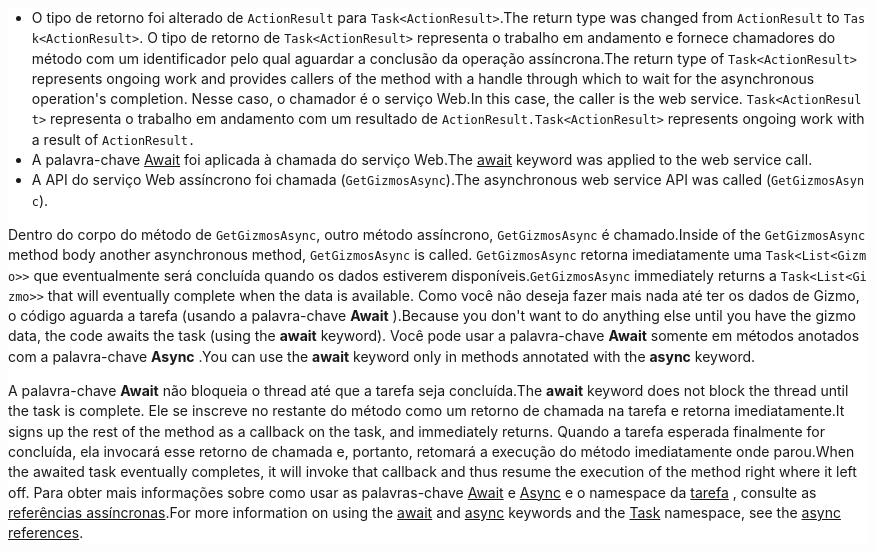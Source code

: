 - <span data-ttu-id="b803b-193">O tipo de retorno foi alterado de `ActionResult` para `Task<ActionResult>`.</span><span class="sxs-lookup"><span data-stu-id="b803b-193">The return type was changed from `ActionResult` to `Task<ActionResult>`.</span></span> <span data-ttu-id="b803b-194">O tipo de retorno de `Task<ActionResult>` representa o trabalho em andamento e fornece chamadores do método com um identificador pelo qual aguardar a conclusão da operação assíncrona.</span><span class="sxs-lookup"><span data-stu-id="b803b-194">The return type of `Task<ActionResult>` represents ongoing work and provides callers of the method with a handle through which to wait for the asynchronous operation's completion.</span></span> <span data-ttu-id="b803b-195">Nesse caso, o chamador é o serviço Web.</span><span class="sxs-lookup"><span data-stu-id="b803b-195">In this case, the caller is the web service.</span></span> <span data-ttu-id="b803b-196">`Task<ActionResult>` representa o trabalho em andamento com um resultado de `ActionResult.`</span><span class="sxs-lookup"><span data-stu-id="b803b-196">`Task<ActionResult>` represents ongoing work with a result of `ActionResult.`</span></span>
- <span data-ttu-id="b803b-197">A palavra-chave [Await](https://msdn.microsoft.com/library/hh156528(VS.110).aspx) foi aplicada à chamada do serviço Web.</span><span class="sxs-lookup"><span data-stu-id="b803b-197">The [await](https://msdn.microsoft.com/library/hh156528(VS.110).aspx) keyword was applied to the web service call.</span></span>
- <span data-ttu-id="b803b-198">A API do serviço Web assíncrono foi chamada (`GetGizmosAsync`).</span><span class="sxs-lookup"><span data-stu-id="b803b-198">The asynchronous web service API was called (`GetGizmosAsync`).</span></span>

<span data-ttu-id="b803b-199">Dentro do corpo do método de `GetGizmosAsync`, outro método assíncrono, `GetGizmosAsync` é chamado.</span><span class="sxs-lookup"><span data-stu-id="b803b-199">Inside of the `GetGizmosAsync` method body another asynchronous method, `GetGizmosAsync` is called.</span></span> <span data-ttu-id="b803b-200">`GetGizmosAsync` retorna imediatamente uma `Task<List<Gizmo>>` que eventualmente será concluída quando os dados estiverem disponíveis.</span><span class="sxs-lookup"><span data-stu-id="b803b-200">`GetGizmosAsync` immediately returns a `Task<List<Gizmo>>` that will eventually complete when the data is available.</span></span> <span data-ttu-id="b803b-201">Como você não deseja fazer mais nada até ter os dados de Gizmo, o código aguarda a tarefa (usando a palavra-chave **Await** ).</span><span class="sxs-lookup"><span data-stu-id="b803b-201">Because you don't want to do anything else until you have the gizmo data, the code awaits the task (using the **await** keyword).</span></span> <span data-ttu-id="b803b-202">Você pode usar a palavra-chave **Await** somente em métodos anotados com a palavra-chave **Async** .</span><span class="sxs-lookup"><span data-stu-id="b803b-202">You can use the **await** keyword only in methods annotated with the **async** keyword.</span></span>

<span data-ttu-id="b803b-203">A palavra-chave **Await** não bloqueia o thread até que a tarefa seja concluída.</span><span class="sxs-lookup"><span data-stu-id="b803b-203">The **await** keyword does not block the thread until the task is complete.</span></span> <span data-ttu-id="b803b-204">Ele se inscreve no restante do método como um retorno de chamada na tarefa e retorna imediatamente.</span><span class="sxs-lookup"><span data-stu-id="b803b-204">It signs up the rest of the method as a callback on the task, and immediately returns.</span></span> <span data-ttu-id="b803b-205">Quando a tarefa esperada finalmente for concluída, ela invocará esse retorno de chamada e, portanto, retomará a execução do método imediatamente onde parou.</span><span class="sxs-lookup"><span data-stu-id="b803b-205">When the awaited task eventually completes, it will invoke that callback and thus resume the execution of the method right where it left off.</span></span> <span data-ttu-id="b803b-206">Para obter mais informações sobre como usar as palavras-chave [Await](https://msdn.microsoft.com/library/hh156528(VS.110).aspx) e [Async](https://msdn.microsoft.com/library/hh156513(VS.110).aspx) e o namespace da [tarefa](https://msdn.microsoft.com/library/system.threading.tasks.task.aspx) , consulte as [referências assíncronas](https://docs.microsoft.com/dotnet/csharp/language-reference/keywords/async).</span><span class="sxs-lookup"><span data-stu-id="b803b-206">For more information on using the [await](https://msdn.microsoft.com/library/hh156528(VS.110).aspx) and [async](https://msdn.microsoft.com/library/hh156513(VS.110).aspx) keywords and the [Task](https://msdn.microsoft.com/library/system.threading.tasks.task.aspx) namespace, see the [async references](https://docs.microsoft.com/dotnet/csharp/language-reference/keywords/async).</span></span>
